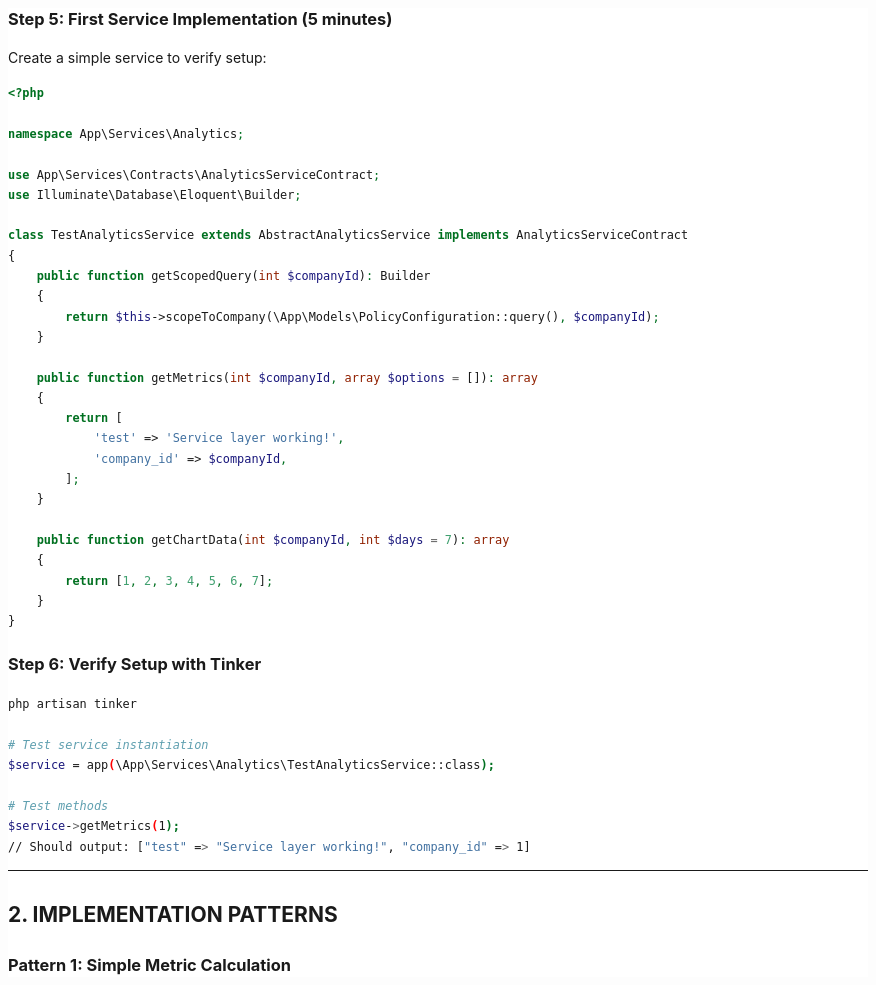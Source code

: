 ### Step 5: First Service Implementation (5 minutes)

Create a simple service to verify setup:

```php
<?php

namespace App\Services\Analytics;

use App\Services\Contracts\AnalyticsServiceContract;
use Illuminate\Database\Eloquent\Builder;

class TestAnalyticsService extends AbstractAnalyticsService implements AnalyticsServiceContract
{
    public function getScopedQuery(int $companyId): Builder
    {
        return $this->scopeToCompany(\App\Models\PolicyConfiguration::query(), $companyId);
    }

    public function getMetrics(int $companyId, array $options = []): array
    {
        return [
            'test' => 'Service layer working!',
            'company_id' => $companyId,
        ];
    }

    public function getChartData(int $companyId, int $days = 7): array
    {
        return [1, 2, 3, 4, 5, 6, 7];
    }
}
```

### Step 6: Verify Setup with Tinker

```bash
php artisan tinker

# Test service instantiation
$service = app(\App\Services\Analytics\TestAnalyticsService::class);

# Test methods
$service->getMetrics(1);
// Should output: ["test" => "Service layer working!", "company_id" => 1]
```

---

## 2. IMPLEMENTATION PATTERNS

### Pattern 1: Simple Metric Calculation
